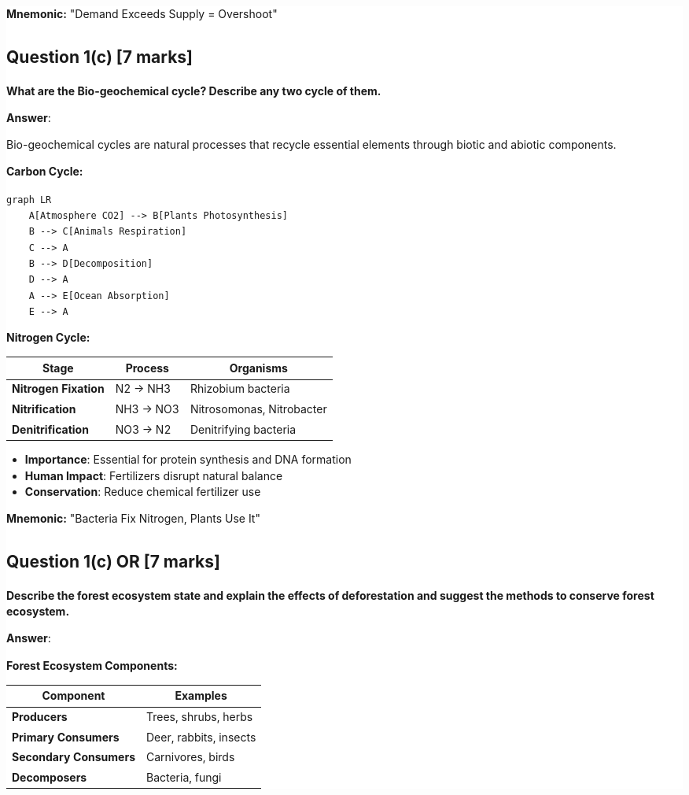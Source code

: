 **Mnemonic:** "Demand Exceeds Supply = Overshoot"

## Question 1(c) [7 marks]

**What are the Bio-geochemical cycle? Describe any two cycle of them.**

**Answer**:

Bio-geochemical cycles are natural processes that recycle essential elements through biotic and abiotic components.

**Carbon Cycle:**

```mermaid
graph LR
    A[Atmosphere CO2] --> B[Plants Photosynthesis]
    B --> C[Animals Respiration]
    C --> A
    B --> D[Decomposition]
    D --> A
    A --> E[Ocean Absorption]
    E --> A
```

**Nitrogen Cycle:**

| Stage | Process | Organisms |
|-------|---------|-----------|
| **Nitrogen Fixation** | N2 → NH3 | Rhizobium bacteria |
| **Nitrification** | NH3 → NO3 | Nitrosomonas, Nitrobacter |
| **Denitrification** | NO3 → N2 | Denitrifying bacteria |

- **Importance**: Essential for protein synthesis and DNA formation
- **Human Impact**: Fertilizers disrupt natural balance
- **Conservation**: Reduce chemical fertilizer use

**Mnemonic:** "Bacteria Fix Nitrogen, Plants Use It"

## Question 1(c) OR [7 marks]

**Describe the forest ecosystem state and explain the effects of deforestation and suggest the methods to conserve forest ecosystem.**

**Answer**:

**Forest Ecosystem Components:**

| Component | Examples |
|-----------|----------|
| **Producers** | Trees, shrubs, herbs |
| **Primary Consumers** | Deer, rabbits, insects |
| **Secondary Consumers** | Carnivores, birds |
| **Decomposers** | Bacteria, fungi |
